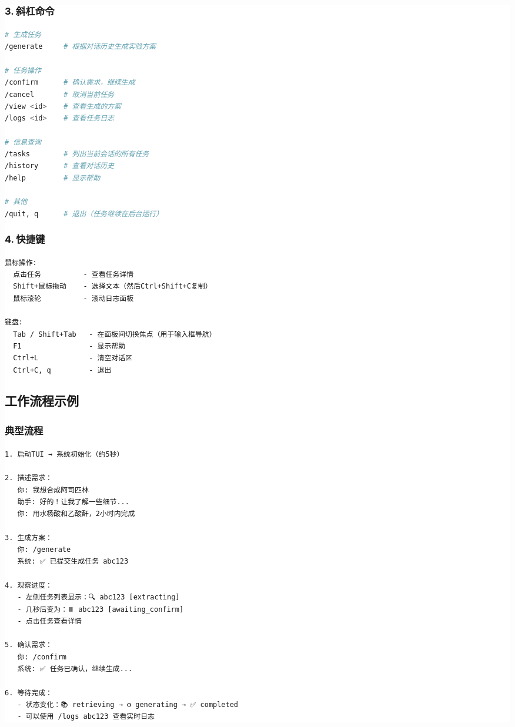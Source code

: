 ### 3. 斜杠命令

```bash
# 生成任务
/generate     # 根据对话历史生成实验方案

# 任务操作
/confirm      # 确认需求，继续生成
/cancel       # 取消当前任务
/view <id>    # 查看生成的方案
/logs <id>    # 查看任务日志

# 信息查询
/tasks        # 列出当前会话的所有任务
/history      # 查看对话历史
/help         # 显示帮助

# 其他
/quit, q      # 退出（任务继续在后台运行）
```

### 4. 快捷键

```
鼠标操作:
  点击任务          - 查看任务详情
  Shift+鼠标拖动    - 选择文本（然后Ctrl+Shift+C复制）
  鼠标滚轮          - 滚动日志面板

键盘:
  Tab / Shift+Tab   - 在面板间切换焦点（用于输入框导航）
  F1                - 显示帮助
  Ctrl+L            - 清空对话区
  Ctrl+C, q         - 退出
```

## 工作流程示例

### 典型流程

```
1. 启动TUI → 系统初始化（约5秒）

2. 描述需求：
   你: 我想合成阿司匹林
   助手: 好的！让我了解一些细节...
   你: 用水杨酸和乙酸酐，2小时内完成

3. 生成方案：
   你: /generate
   系统: ✅ 已提交生成任务 abc123

4. 观察进度：
   - 左侧任务列表显示：🔍 abc123 [extracting]
   - 几秒后变为：⏸️ abc123 [awaiting_confirm]
   - 点击任务查看详情

5. 确认需求：
   你: /confirm
   系统: ✅ 任务已确认，继续生成...

6. 等待完成：
   - 状态变化：📚 retrieving → ⚙️ generating → ✅ completed
   - 可以使用 /logs abc123 查看实时日志
```